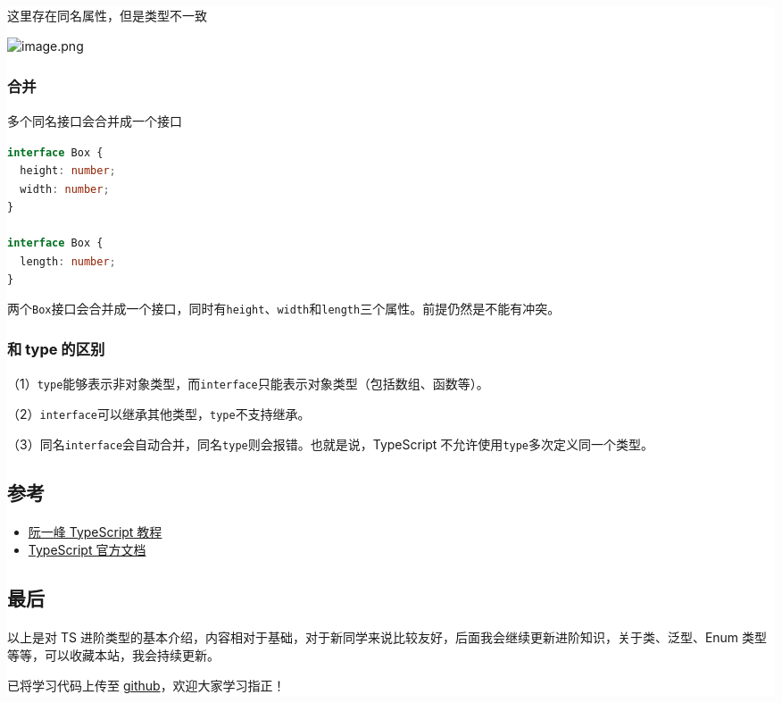 这里存在同名属性，但是类型不一致

![image.png](https://p9-juejin.byteimg.com/tos-cn-i-k3u1fbpfcp/3634c66ca59942e287f2cde4ae39687c~tplv-k3u1fbpfcp-jj-mark:0:0:0:0:q75.image#?w=519&h=226&s=30080&e=png&b=272728)

### 合并

多个同名接口会合并成一个接口

```ts
interface Box {
  height: number;
  width: number;
}

interface Box {
  length: number;
}
```

两个`Box`接口会合并成一个接口，同时有`height`、`width`和`length`三个属性。前提仍然是不能有冲突。

### 和 type 的区别

（1）`type`能够表示非对象类型，而`interface`只能表示对象类型（包括数组、函数等）。

（2）`interface`可以继承其他类型，`type`不支持继承。

（3）同名`interface`会自动合并，同名`type`则会报错。也就是说，TypeScript 不允许使用`type`多次定义同一个类型。

## 参考

- [阮一峰 TypeScript 教程](https://typescript.p6p.net/typescript-tutorial/types.html)
- [TypeScript 官方文档](https://www.typescriptlang.org/)

## 最后

以上是对 TS 进阶类型的基本介绍，内容相对于基础，对于新同学来说比较友好，后面我会继续更新进阶知识，关于类、泛型、Enum 类型等等，可以收藏本站，我会持续更新。

已将学习代码上传至 [github](https://github.com/YangyangU/CodeSpace)，欢迎大家学习指正！

